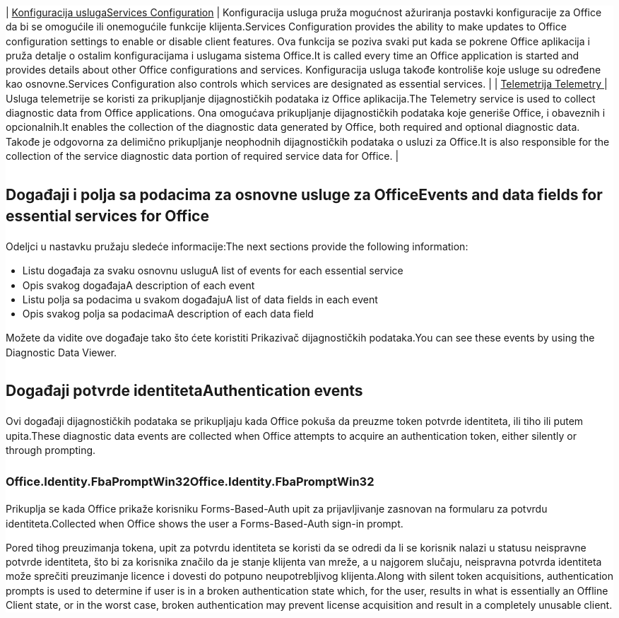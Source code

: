 | [<span data-ttu-id="b2e7d-139">Konfiguracija usluga</span><span class="sxs-lookup"><span data-stu-id="b2e7d-139">Services Configuration</span></span>](#services-configuration-events)  | <span data-ttu-id="b2e7d-140">Konfiguracija usluga pruža mogućnost ažuriranja postavki konfiguracije za Office da bi se omogućile ili onemogućile funkcije klijenta.</span><span class="sxs-lookup"><span data-stu-id="b2e7d-140">Services Configuration provides the ability to make updates to Office configuration settings to enable or disable client features.</span></span> <span data-ttu-id="b2e7d-141">Ova funkcija se poziva svaki put kada se pokrene Office aplikacija i pruža detalje o ostalim konfiguracijama i uslugama sistema Office.</span><span class="sxs-lookup"><span data-stu-id="b2e7d-141">It is called every time an Office application is started and provides details about other Office configurations and services.</span></span> <span data-ttu-id="b2e7d-142">Konfiguracija usluga takođe kontroliše koje usluge su određene kao osnovne.</span><span class="sxs-lookup"><span data-stu-id="b2e7d-142">Services Configuration also controls which services are designated as essential services.</span></span>  |
| [<span data-ttu-id="b2e7d-143">Telemetrija </span><span class="sxs-lookup"><span data-stu-id="b2e7d-143">Telemetry </span></span>](#telemetry-events)  | <span data-ttu-id="b2e7d-144">Usluga telemetrije se koristi za prikupljanje dijagnostičkih podataka iz Office aplikacija.</span><span class="sxs-lookup"><span data-stu-id="b2e7d-144">The Telemetry service is used to collect diagnostic data from Office applications.</span></span> <span data-ttu-id="b2e7d-145">Ona omogućava prikupljanje dijagnostičkih podataka koje generiše Office, i obaveznih i opcionalnih.</span><span class="sxs-lookup"><span data-stu-id="b2e7d-145">It enables the collection of the diagnostic data generated by Office, both required and optional diagnostic data.</span></span> <span data-ttu-id="b2e7d-146">Takođe je odgovorna za delimično prikupljanje neophodnih dijagnostičkih podataka o usluzi za Office.</span><span class="sxs-lookup"><span data-stu-id="b2e7d-146">It is also responsible for the collection of the service diagnostic data portion of required service data for Office.</span></span>  |

## <a name="events-and-data-fields-for-essential-services-for-office"></a><span data-ttu-id="b2e7d-147">Događaji i polja sa podacima za osnovne usluge za Office</span><span class="sxs-lookup"><span data-stu-id="b2e7d-147">Events and data fields for essential services for Office</span></span>

<span data-ttu-id="b2e7d-148">Odeljci u nastavku pružaju sledeće informacije:</span><span class="sxs-lookup"><span data-stu-id="b2e7d-148">The next sections provide the following information:</span></span>

- <span data-ttu-id="b2e7d-149">Listu događaja za svaku osnovnu uslugu</span><span class="sxs-lookup"><span data-stu-id="b2e7d-149">A list of events for each essential service</span></span>
- <span data-ttu-id="b2e7d-150">Opis svakog događaja</span><span class="sxs-lookup"><span data-stu-id="b2e7d-150">A description of each event</span></span>
- <span data-ttu-id="b2e7d-151">Listu polja sa podacima u svakom događaju</span><span class="sxs-lookup"><span data-stu-id="b2e7d-151">A list of data fields in each event</span></span>
- <span data-ttu-id="b2e7d-152">Opis svakog polja sa podacima</span><span class="sxs-lookup"><span data-stu-id="b2e7d-152">A description of each data field</span></span>

<span data-ttu-id="b2e7d-153">Možete da vidite ove događaje tako što ćete koristiti Prikazivač dijagnostičkih podataka.</span><span class="sxs-lookup"><span data-stu-id="b2e7d-153">You can see these events by using the Diagnostic Data Viewer.</span></span>



## <a name="authentication-events"></a><span data-ttu-id="b2e7d-154">Događaji potvrde identiteta</span><span class="sxs-lookup"><span data-stu-id="b2e7d-154">Authentication events</span></span>

<span data-ttu-id="b2e7d-155">Ovi događaji dijagnostičkih podataka se prikupljaju kada Office pokuša da preuzme token potvrde identiteta, ili tiho ili putem upita.</span><span class="sxs-lookup"><span data-stu-id="b2e7d-155">These diagnostic data events are collected when Office attempts to acquire an authentication token, either silently or through prompting.</span></span>

### <a name="officeidentityfbapromptwin32"></a><span data-ttu-id="b2e7d-156">Office.Identity.FbaPromptWin32</span><span class="sxs-lookup"><span data-stu-id="b2e7d-156">Office.Identity.FbaPromptWin32</span></span>

<span data-ttu-id="b2e7d-157">Prikuplja se kada Office prikaže korisniku Forms-Based-Auth upit za prijavljivanje zasnovan na formularu za potvrdu identiteta.</span><span class="sxs-lookup"><span data-stu-id="b2e7d-157">Collected when Office shows the user a Forms-Based-Auth sign-in prompt.</span></span>

<span data-ttu-id="b2e7d-158">Pored tihog preuzimanja tokena, upit za potvrdu identiteta se koristi da se odredi da li se korisnik nalazi u statusu neispravne potvrde identiteta, što bi za korisnika značilo da je stanje klijenta van mreže, a u najgorem slučaju, neispravna potvrda identiteta može sprečiti preuzimanje licence i dovesti do potpuno neupotrebljivog klijenta.</span><span class="sxs-lookup"><span data-stu-id="b2e7d-158">Along with silent token acquisitions, authentication prompts is used to determine if user is in a broken authentication state which, for the user, results in what is essentially an Offline Client state, or in the worst case, broken authentication may prevent license acquisition and result in a completely unusable client.</span></span>
